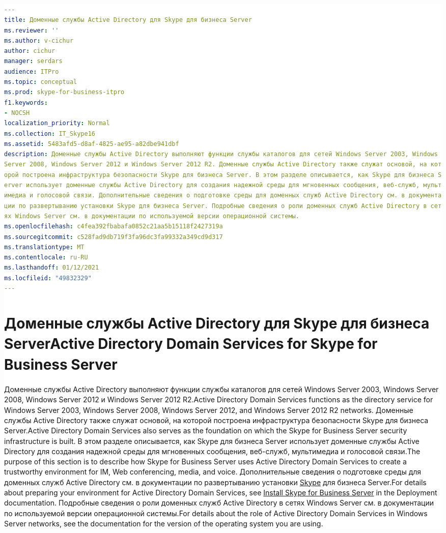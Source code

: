 ```yaml
---
title: Доменные службы Active Directory для Skype для бизнеса Server
ms.reviewer: ''
ms.author: v-cichur
author: cichur
manager: serdars
audience: ITPro
ms.topic: conceptual
ms.prod: skype-for-business-itpro
f1.keywords:
- NOCSH
localization_priority: Normal
ms.collection: IT_Skype16
ms.assetid: 5483afd5-d8af-4825-ae95-a82dbe941dbf
description: Доменные службы Active Directory выполняют функции службы каталогов для сетей Windows Server 2003, Windows Server 2008, Windows Server 2012 и Windows Server 2012 R2. Доменные службы Active Directory также служат основой, на которой построена инфраструктура безопасности Skype для бизнеса Server. В этом разделе описывается, как Skype для бизнеса Server использует доменные службы Active Directory для создания надежной среды для мгновенных сообщения, веб-служб, мультимедиа и голосовой связи. Дополнительные сведения о подготовке среды для доменных служб Active Directory см. в документации по развертыванию установки Skype для бизнеса Server. Подробные сведения о роли доменных служб Active Directory в сетях Windows Server см. в документации по используемой версии операционной системы.
ms.openlocfilehash: c4fea392fbabafa0852c21aa5b15118f2427319a
ms.sourcegitcommit: c528fad9db719f3fa96dc3fa99332a349cd9d317
ms.translationtype: MT
ms.contentlocale: ru-RU
ms.lasthandoff: 01/12/2021
ms.locfileid: "49832329"
---
```

# <a name="active-directory-domain-services-for-skype-for-business-server"></a><span data-ttu-id="582d2-107">Доменные службы Active Directory для Skype для бизнеса Server</span><span class="sxs-lookup"><span data-stu-id="582d2-107">Active Directory Domain Services for Skype for Business Server</span></span>
 
<span data-ttu-id="582d2-108">Доменные службы Active Directory выполняют функции службы каталогов для сетей Windows Server 2003, Windows Server 2008, Windows Server 2012 и Windows Server 2012 R2.</span><span class="sxs-lookup"><span data-stu-id="582d2-108">Active Directory Domain Services functions as the directory service for Windows Server 2003, Windows Server 2008, Windows Server 2012, and Windows Server 2012 R2 networks.</span></span> <span data-ttu-id="582d2-109">Доменные службы Active Directory также служат основой, на которой построена инфраструктура безопасности Skype для бизнеса Server.</span><span class="sxs-lookup"><span data-stu-id="582d2-109">Active Directory Domain Services also serves as the foundation on which the Skype for Business Server security infrastructure is built.</span></span> <span data-ttu-id="582d2-110">В этом разделе описывается, как Skype для бизнеса Server использует доменные службы Active Directory для создания надежной среды для мгновенных сообщения, веб-служб, мультимедиа и голосовой связи.</span><span class="sxs-lookup"><span data-stu-id="582d2-110">The purpose of this section is to describe how Skype for Business Server uses Active Directory Domain Services to create a trustworthy environment for IM, Web conferencing, media, and voice.</span></span> <span data-ttu-id="582d2-111">Дополнительные сведения о подготовке среды для доменных служб Active Directory см. в документации по развертыванию установки [Skype](../../deploy/install/install.md) для бизнеса Server.</span><span class="sxs-lookup"><span data-stu-id="582d2-111">For details about preparing your environment for Active Directory Domain Services, see [Install Skype for Business Server](../../deploy/install/install.md) in the Deployment documentation.</span></span> <span data-ttu-id="582d2-112">Подробные сведения о роли доменных служб Active Directory в сетях Windows Server см. в документации по используемой версии операционной системы.</span><span class="sxs-lookup"><span data-stu-id="582d2-112">For details about the role of Active Directory Domain Services in Windows Server networks, see the documentation for the version of the operating system you are using.</span></span>
  